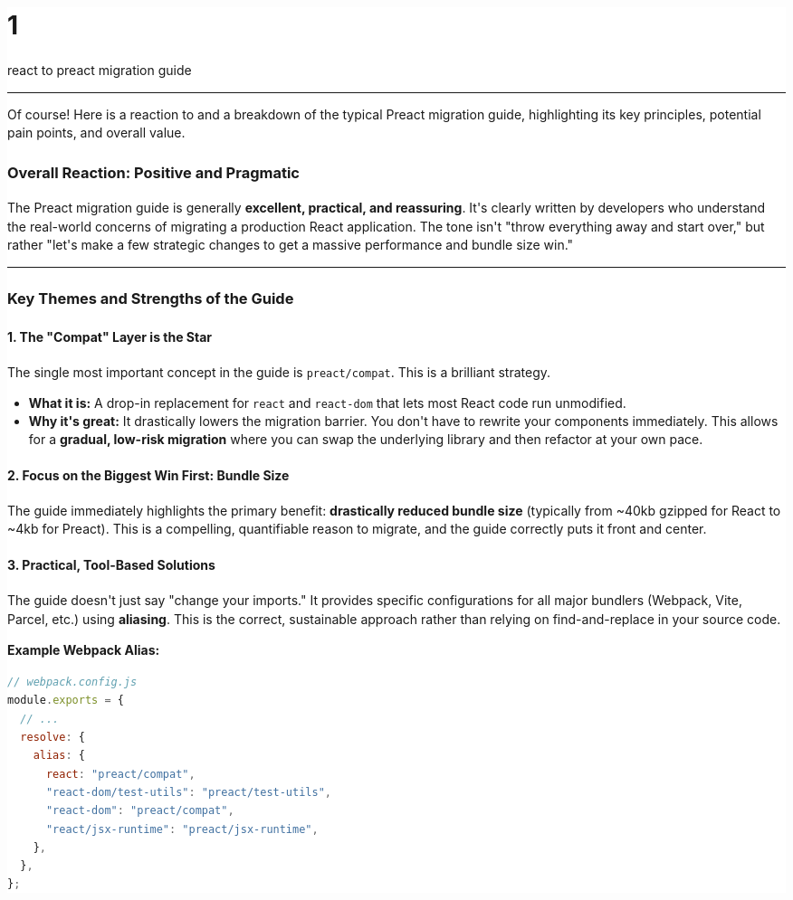 # 1

react to preact migration guide

---

Of course! Here is a reaction to and a breakdown of the typical Preact migration guide, highlighting its key principles, potential pain points, and overall value.

### Overall Reaction: Positive and Pragmatic

The Preact migration guide is generally **excellent, practical, and reassuring**. It's clearly written by developers who understand the real-world concerns of migrating a production React application. The tone isn't "throw everything away and start over," but rather "let's make a few strategic changes to get a massive performance and bundle size win."

---

### Key Themes and Strengths of the Guide

#### 1. The "Compat" Layer is the Star

The single most important concept in the guide is `preact/compat`. This is a brilliant strategy.

- **What it is:** A drop-in replacement for `react` and `react-dom` that lets most React code run unmodified.
- **Why it's great:** It drastically lowers the migration barrier. You don't have to rewrite your components immediately. This allows for a **gradual, low-risk migration** where you can swap the underlying library and then refactor at your own pace.

#### 2. Focus on the Biggest Win First: Bundle Size

The guide immediately highlights the primary benefit: **drastically reduced bundle size** (typically from ~40kb gzipped for React to ~4kb for Preact). This is a compelling, quantifiable reason to migrate, and the guide correctly puts it front and center.

#### 3. Practical, Tool-Based Solutions

The guide doesn't just say "change your imports." It provides specific configurations for all major bundlers (Webpack, Vite, Parcel, etc.) using **aliasing**. This is the correct, sustainable approach rather than relying on find-and-replace in your source code.

**Example Webpack Alias:**

```js
// webpack.config.js
module.exports = {
  // ...
  resolve: {
    alias: {
      react: "preact/compat",
      "react-dom/test-utils": "preact/test-utils",
      "react-dom": "preact/compat",
      "react/jsx-runtime": "preact/jsx-runtime",
    },
  },
};
```
